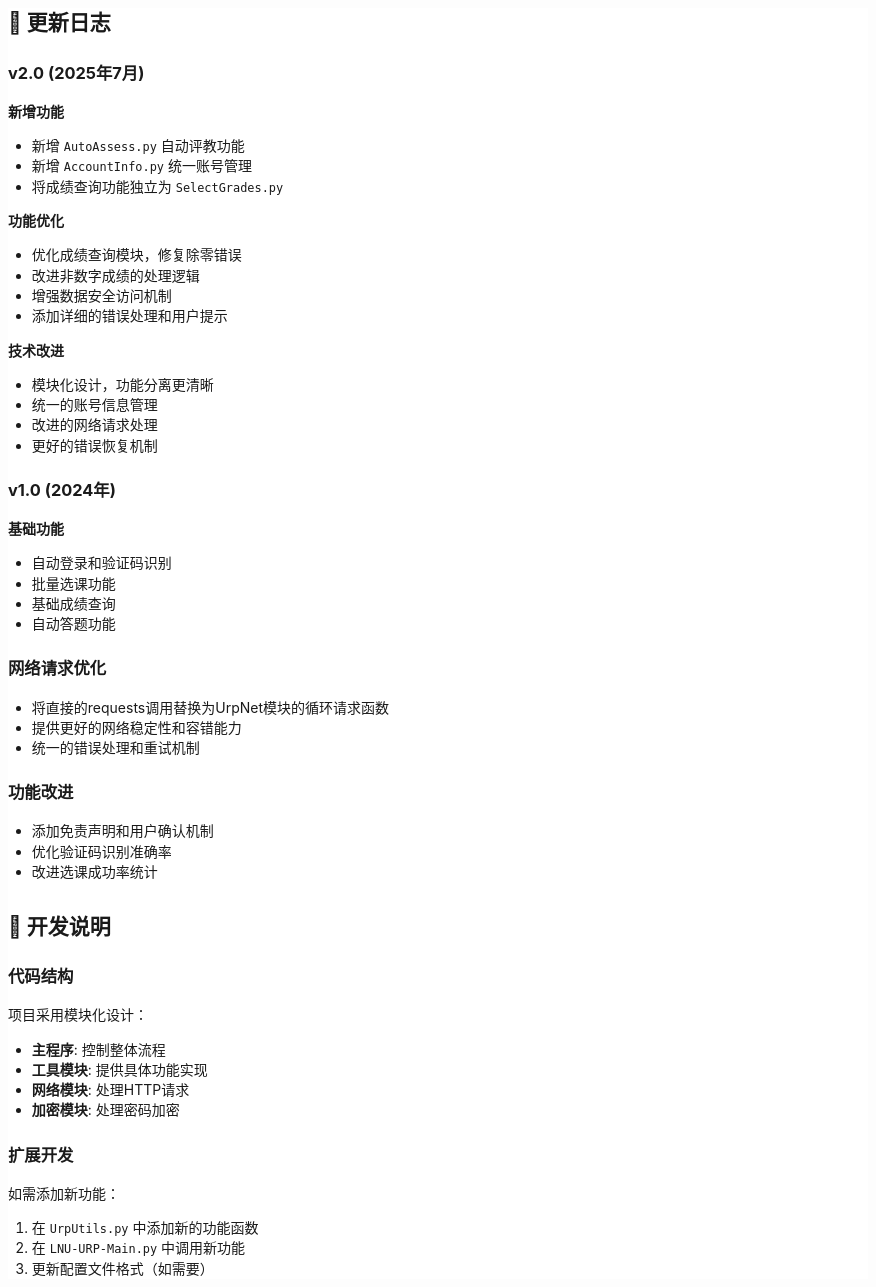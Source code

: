 ## 🔄 更新日志

### v2.0 (2025年7月)
**新增功能**
- 新增 `AutoAssess.py` 自动评教功能
- 新增 `AccountInfo.py` 统一账号管理
- 将成绩查询功能独立为 `SelectGrades.py`

**功能优化**
- 优化成绩查询模块，修复除零错误
- 改进非数字成绩的处理逻辑
- 增强数据安全访问机制
- 添加详细的错误处理和用户提示

**技术改进**
- 模块化设计，功能分离更清晰
- 统一的账号信息管理
- 改进的网络请求处理
- 更好的错误恢复机制

### v1.0 (2024年)
**基础功能**
- 自动登录和验证码识别
- 批量选课功能
- 基础成绩查询
- 自动答题功能

### 网络请求优化
- 将直接的requests调用替换为UrpNet模块的循环请求函数
- 提供更好的网络稳定性和容错能力
- 统一的错误处理和重试机制

### 功能改进
- 添加免责声明和用户确认机制
- 优化验证码识别准确率
- 改进选课成功率统计

## 📝 开发说明

### 代码结构

项目采用模块化设计：
- **主程序**: 控制整体流程
- **工具模块**: 提供具体功能实现
- **网络模块**: 处理HTTP请求
- **加密模块**: 处理密码加密

### 扩展开发

如需添加新功能：
1. 在 `UrpUtils.py` 中添加新的功能函数
2. 在 `LNU-URP-Main.py` 中调用新功能
3. 更新配置文件格式（如需要）
